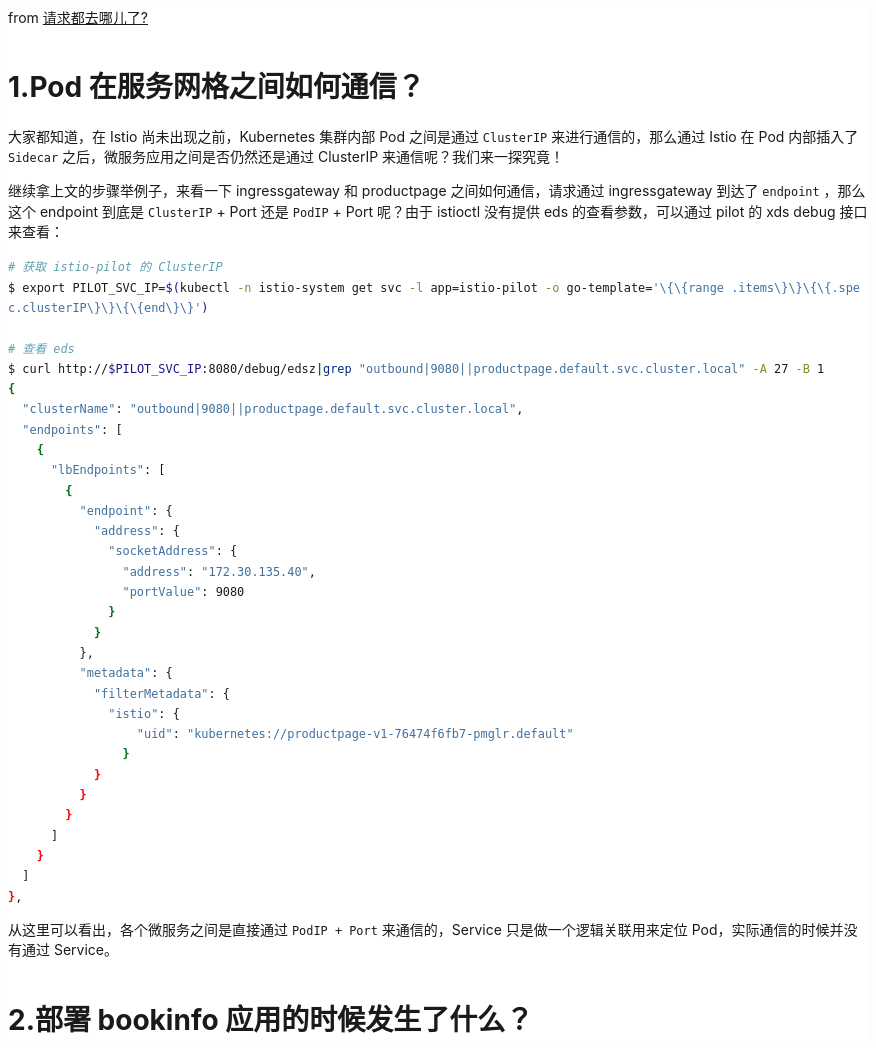 from [请求都去哪儿了?](https://www.yangcs.net/posts/where-is-the-request-2/) 

# 1.Pod 在服务网格之间如何通信？

大家都知道，在 Istio 尚未出现之前，Kubernetes 集群内部 Pod 之间是通过 `ClusterIP` 来进行通信的，那么通过 Istio 在 Pod 内部插入了 `Sidecar` 之后，微服务应用之间是否仍然还是通过 ClusterIP 来通信呢？我们来一探究竟！

继续拿上文的步骤举例子，来看一下 ingressgateway 和 productpage 之间如何通信，请求通过 ingressgateway 到达了 `endpoint` ，那么这个 endpoint 到底是 `ClusterIP` + Port 还是 `PodIP` + Port 呢？由于 istioctl 没有提供 eds 的查看参数，可以通过 pilot 的 xds debug 接口来查看：

```bash
# 获取 istio-pilot 的 ClusterIP
$ export PILOT_SVC_IP=$(kubectl -n istio-system get svc -l app=istio-pilot -o go-template='\{\{range .items\}\}\{\{.spec.clusterIP\}\}\{\{end\}\}')

# 查看 eds
$ curl http://$PILOT_SVC_IP:8080/debug/edsz|grep "outbound|9080||productpage.default.svc.cluster.local" -A 27 -B 1
{
  "clusterName": "outbound|9080||productpage.default.svc.cluster.local",
  "endpoints": [
    {
      "lbEndpoints": [
        {
          "endpoint": {
            "address": {
              "socketAddress": {
                "address": "172.30.135.40",
                "portValue": 9080
              }
            }
          },
          "metadata": {
            "filterMetadata": {
              "istio": {
                  "uid": "kubernetes://productpage-v1-76474f6fb7-pmglr.default"
                }
            }
          }
        }
      ]
    }
  ]
},
```

从这里可以看出，各个微服务之间是直接通过 `PodIP + Port` 来通信的，Service 只是做一个逻辑关联用来定位 Pod，实际通信的时候并没有通过 Service。

# 2.部署 bookinfo 应用的时候发生了什么？
